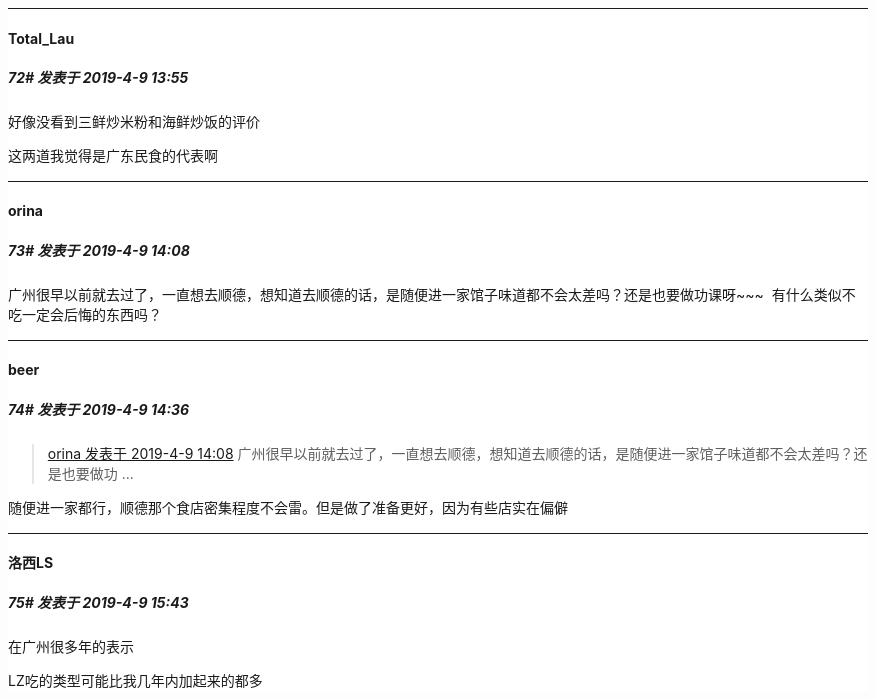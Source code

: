 -----

####  Total_Lau  
##### 72#       发表于 2019-4-9 13:55




好像没看到三鲜炒米粉和海鲜炒饭的评价

这两道我觉得是广东民食的代表啊







-----

####  orina  
##### 73#       发表于 2019-4-9 14:08




广州很早以前就去过了，一直想去顺德，想知道去顺德的话，是随便进一家馆子味道都不会太差吗？还是也要做功课呀~~~  有什么类似不吃一定会后悔的东西吗？







-----

####  beer  
##### 74#       发表于 2019-4-9 14:36



<blockquote><a href="httphttps://bbs.saraba1st.com/2b/forum.php?mod=redirect&amp;goto=findpost&amp;pid=43233878&amp;ptid=1822823" target="_blank">orina 发表于 2019-4-9 14:08</a>
广州很早以前就去过了，一直想去顺德，想知道去顺德的话，是随便进一家馆子味道都不会太差吗？还是也要做功 ...</blockquote>
随便进一家都行，顺德那个食店密集程度不会雷。但是做了准备更好，因为有些店实在偏僻







-----

####  洛西LS  
##### 75#       发表于 2019-4-9 15:43




在广州很多年的表示


LZ吃的类型可能比我几年内加起来的都多




